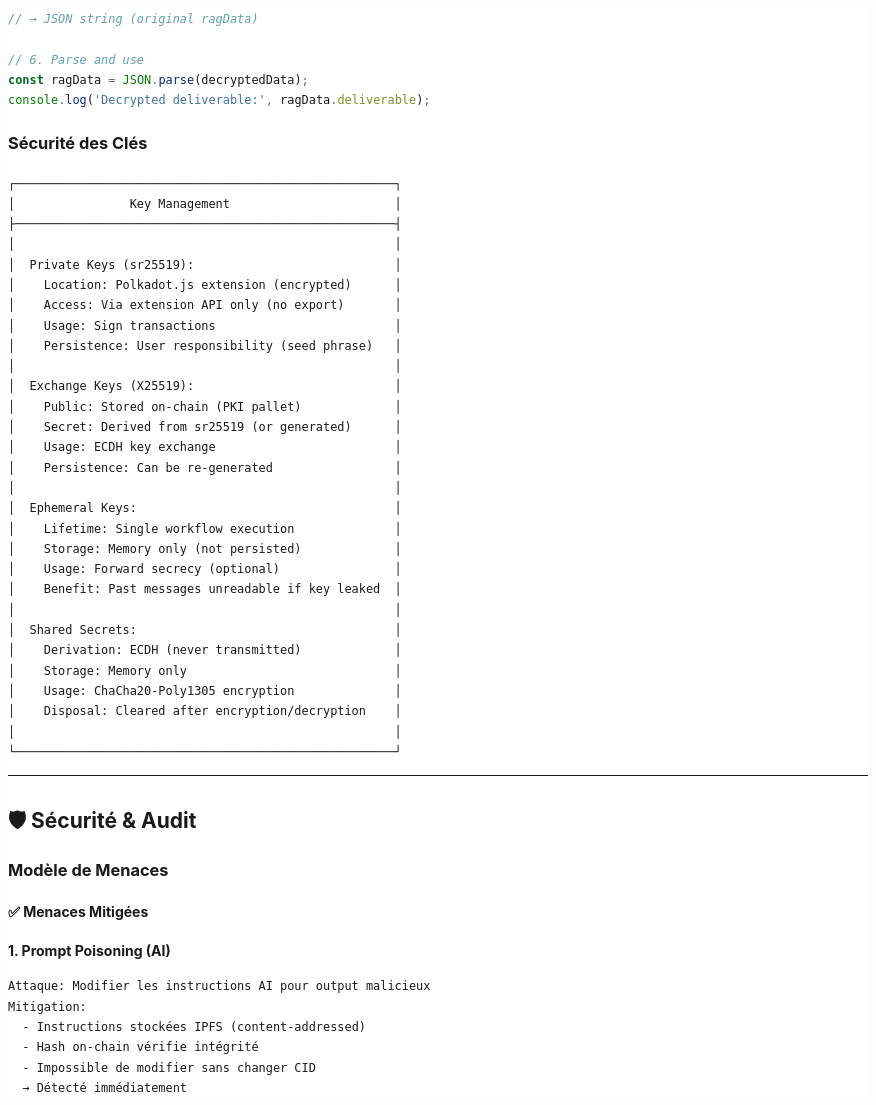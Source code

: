 ```javascript
// → JSON string (original ragData)

// 6. Parse and use
const ragData = JSON.parse(decryptedData);
console.log('Decrypted deliverable:', ragData.deliverable);
```

### Sécurité des Clés

```
┌─────────────────────────────────────────────────────┐
│                Key Management                       │
├─────────────────────────────────────────────────────┤
│                                                     │
│  Private Keys (sr25519):                            │
│    Location: Polkadot.js extension (encrypted)      │
│    Access: Via extension API only (no export)       │
│    Usage: Sign transactions                         │
│    Persistence: User responsibility (seed phrase)   │
│                                                     │
│  Exchange Keys (X25519):                            │
│    Public: Stored on-chain (PKI pallet)             │
│    Secret: Derived from sr25519 (or generated)      │
│    Usage: ECDH key exchange                         │
│    Persistence: Can be re-generated                 │
│                                                     │
│  Ephemeral Keys:                                    │
│    Lifetime: Single workflow execution              │
│    Storage: Memory only (not persisted)             │
│    Usage: Forward secrecy (optional)                │
│    Benefit: Past messages unreadable if key leaked  │
│                                                     │
│  Shared Secrets:                                    │
│    Derivation: ECDH (never transmitted)             │
│    Storage: Memory only                             │
│    Usage: ChaCha20-Poly1305 encryption              │
│    Disposal: Cleared after encryption/decryption    │
│                                                     │
└─────────────────────────────────────────────────────┘
```

---

## 🛡️ Sécurité & Audit

### Modèle de Menaces

#### ✅ Menaces Mitigées

**1. Prompt Poisoning (AI)**
```
Attaque: Modifier les instructions AI pour output malicieux
Mitigation:
  - Instructions stockées IPFS (content-addressed)
  - Hash on-chain vérifie intégrité
  - Impossible de modifier sans changer CID
  → Détecté immédiatement
```
